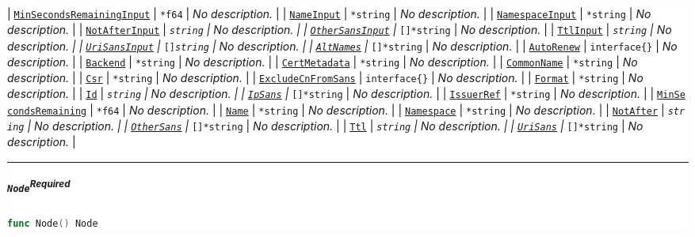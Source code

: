 | <code><a href="#@cdktf/provider-vault.pkiSecretBackendSign.PkiSecretBackendSign.property.minSecondsRemainingInput">MinSecondsRemainingInput</a></code> | <code>*f64</code> | *No description.* |
| <code><a href="#@cdktf/provider-vault.pkiSecretBackendSign.PkiSecretBackendSign.property.nameInput">NameInput</a></code> | <code>*string</code> | *No description.* |
| <code><a href="#@cdktf/provider-vault.pkiSecretBackendSign.PkiSecretBackendSign.property.namespaceInput">NamespaceInput</a></code> | <code>*string</code> | *No description.* |
| <code><a href="#@cdktf/provider-vault.pkiSecretBackendSign.PkiSecretBackendSign.property.notAfterInput">NotAfterInput</a></code> | <code>*string</code> | *No description.* |
| <code><a href="#@cdktf/provider-vault.pkiSecretBackendSign.PkiSecretBackendSign.property.otherSansInput">OtherSansInput</a></code> | <code>*[]*string</code> | *No description.* |
| <code><a href="#@cdktf/provider-vault.pkiSecretBackendSign.PkiSecretBackendSign.property.ttlInput">TtlInput</a></code> | <code>*string</code> | *No description.* |
| <code><a href="#@cdktf/provider-vault.pkiSecretBackendSign.PkiSecretBackendSign.property.uriSansInput">UriSansInput</a></code> | <code>*[]*string</code> | *No description.* |
| <code><a href="#@cdktf/provider-vault.pkiSecretBackendSign.PkiSecretBackendSign.property.altNames">AltNames</a></code> | <code>*[]*string</code> | *No description.* |
| <code><a href="#@cdktf/provider-vault.pkiSecretBackendSign.PkiSecretBackendSign.property.autoRenew">AutoRenew</a></code> | <code>interface{}</code> | *No description.* |
| <code><a href="#@cdktf/provider-vault.pkiSecretBackendSign.PkiSecretBackendSign.property.backend">Backend</a></code> | <code>*string</code> | *No description.* |
| <code><a href="#@cdktf/provider-vault.pkiSecretBackendSign.PkiSecretBackendSign.property.certMetadata">CertMetadata</a></code> | <code>*string</code> | *No description.* |
| <code><a href="#@cdktf/provider-vault.pkiSecretBackendSign.PkiSecretBackendSign.property.commonName">CommonName</a></code> | <code>*string</code> | *No description.* |
| <code><a href="#@cdktf/provider-vault.pkiSecretBackendSign.PkiSecretBackendSign.property.csr">Csr</a></code> | <code>*string</code> | *No description.* |
| <code><a href="#@cdktf/provider-vault.pkiSecretBackendSign.PkiSecretBackendSign.property.excludeCnFromSans">ExcludeCnFromSans</a></code> | <code>interface{}</code> | *No description.* |
| <code><a href="#@cdktf/provider-vault.pkiSecretBackendSign.PkiSecretBackendSign.property.format">Format</a></code> | <code>*string</code> | *No description.* |
| <code><a href="#@cdktf/provider-vault.pkiSecretBackendSign.PkiSecretBackendSign.property.id">Id</a></code> | <code>*string</code> | *No description.* |
| <code><a href="#@cdktf/provider-vault.pkiSecretBackendSign.PkiSecretBackendSign.property.ipSans">IpSans</a></code> | <code>*[]*string</code> | *No description.* |
| <code><a href="#@cdktf/provider-vault.pkiSecretBackendSign.PkiSecretBackendSign.property.issuerRef">IssuerRef</a></code> | <code>*string</code> | *No description.* |
| <code><a href="#@cdktf/provider-vault.pkiSecretBackendSign.PkiSecretBackendSign.property.minSecondsRemaining">MinSecondsRemaining</a></code> | <code>*f64</code> | *No description.* |
| <code><a href="#@cdktf/provider-vault.pkiSecretBackendSign.PkiSecretBackendSign.property.name">Name</a></code> | <code>*string</code> | *No description.* |
| <code><a href="#@cdktf/provider-vault.pkiSecretBackendSign.PkiSecretBackendSign.property.namespace">Namespace</a></code> | <code>*string</code> | *No description.* |
| <code><a href="#@cdktf/provider-vault.pkiSecretBackendSign.PkiSecretBackendSign.property.notAfter">NotAfter</a></code> | <code>*string</code> | *No description.* |
| <code><a href="#@cdktf/provider-vault.pkiSecretBackendSign.PkiSecretBackendSign.property.otherSans">OtherSans</a></code> | <code>*[]*string</code> | *No description.* |
| <code><a href="#@cdktf/provider-vault.pkiSecretBackendSign.PkiSecretBackendSign.property.ttl">Ttl</a></code> | <code>*string</code> | *No description.* |
| <code><a href="#@cdktf/provider-vault.pkiSecretBackendSign.PkiSecretBackendSign.property.uriSans">UriSans</a></code> | <code>*[]*string</code> | *No description.* |

---

##### `Node`<sup>Required</sup> <a name="Node" id="@cdktf/provider-vault.pkiSecretBackendSign.PkiSecretBackendSign.property.node"></a>

```go
func Node() Node
```
